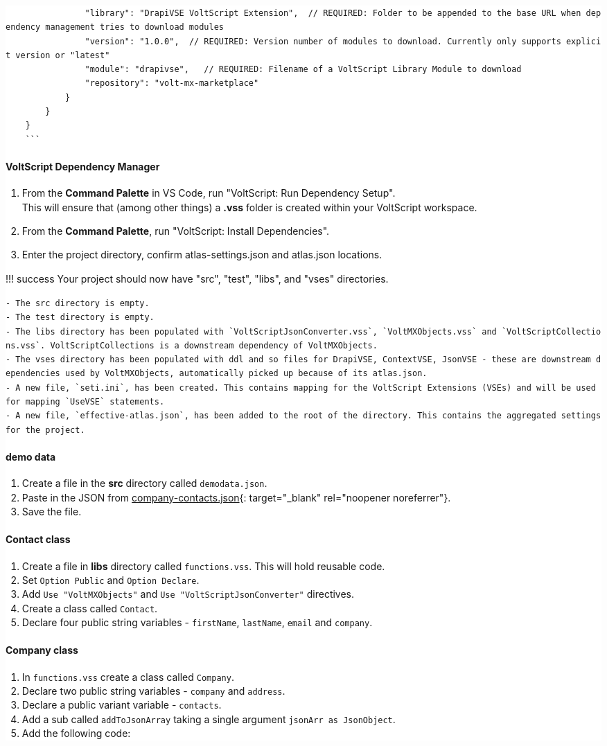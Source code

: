                     "library": "DrapiVSE VoltScript Extension",  // REQUIRED: Folder to be appended to the base URL when dependency management tries to download modules
                    "version": "1.0.0",  // REQUIRED: Version number of modules to download. Currently only supports explicit version or "latest"
                    "module": "drapivse",   // REQUIRED: Filename of a VoltScript Library Module to download
                    "repository": "volt-mx-marketplace"
                }
            }
        }
        ```

#### VoltScript Dependency Manager

1. From the **Command Palette** in VS Code, run "VoltScript: Run Dependency Setup".  
This will ensure that (among other things) a **.vss** folder is created within your VoltScript workspace.  

1. From the **Command Palette**, run "VoltScript: Install Dependencies".
1. Enter the project directory, confirm atlas-settings.json and atlas.json locations.

!!! success
    Your project should now have "src", "test", "libs", and "vses" directories.

    - The src directory is empty.
    - The test directory is empty.
    - The libs directory has been populated with `VoltScriptJsonConverter.vss`, `VoltMXObjects.vss` and `VoltScriptCollections.vss`. VoltScriptCollections is a downstream dependency of VoltMXObjects.
    - The vses directory has been populated with ddl and so files for DrapiVSE, ContextVSE, JsonVSE - these are downstream dependencies used by VoltMXObjects, automatically picked up because of its atlas.json.
    - A new file, `seti.ini`, has been created. This contains mapping for the VoltScript Extensions (VSEs) and will be used for mapping `UseVSE` statements.
    - A new file, `effective-atlas.json`, has been added to the root of the directory. This contains the aggregated settings for the project.

#### demo data

1. Create a file in the **src** directory called `demodata.json`.
1. Paste in the JSON from [company-contacts.json](../../assets/downloads/company-contacts.json){: target="_blank" rel="noopener noreferrer"}.
1. Save the file.

#### Contact class

1. Create a file in **libs** directory called `functions.vss`. This will hold reusable code.
1. Set `Option Public` and `Option Declare`.
1. Add `Use "VoltMXObjects"` and `Use "VoltScriptJsonConverter"` directives.
1. Create a class called `Contact`.
1. Declare four public string variables - `firstName`, `lastName`, `email` and `company`.

#### Company class

1. In `functions.vss` create a class called `Company`.
1. Declare two public string variables - `company` and `address`.
1. Declare a public variant variable - `contacts`.
1. Add a sub called `addToJsonArray` taking a single argument `jsonArr as JsonObject`.
1. Add the following code:
